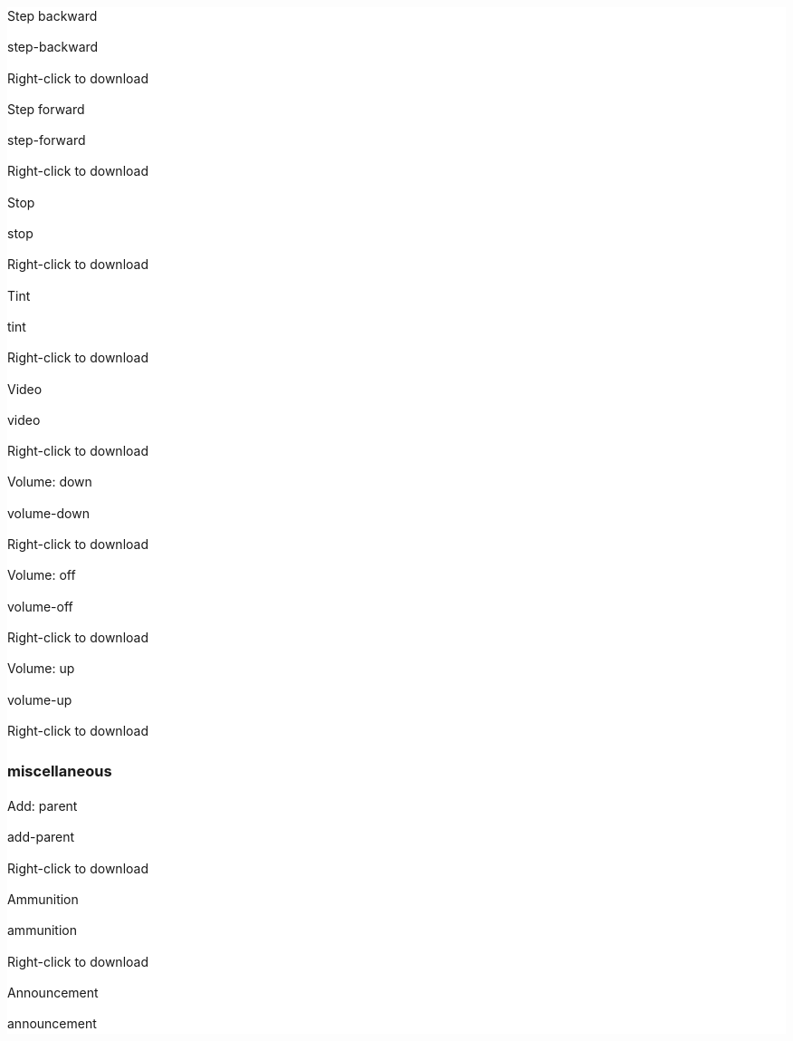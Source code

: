 Step backward

step-backward

Right-click to download

Step forward

step-forward

Right-click to download

Stop

stop

Right-click to download

Tint

tint

Right-click to download

Video

video

Right-click to download

Volume: down

volume-down

Right-click to download

Volume: off

volume-off

Right-click to download

Volume: up

volume-up

Right-click to download

### miscellaneous

Add: parent

add-parent

Right-click to download

Ammunition

ammunition

Right-click to download

Announcement

announcement
